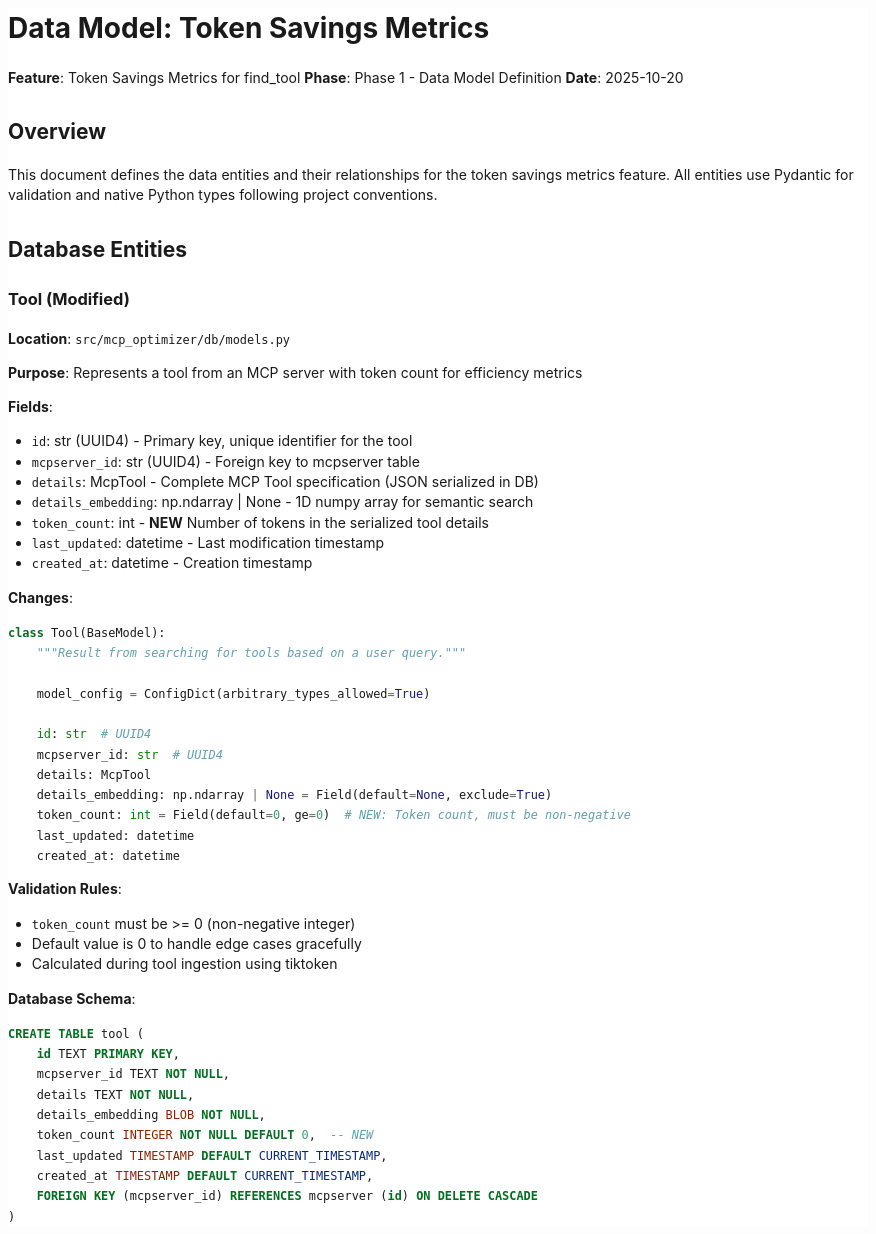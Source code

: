 # Data Model: Token Savings Metrics

**Feature**: Token Savings Metrics for find_tool
**Phase**: Phase 1 - Data Model Definition
**Date**: 2025-10-20

## Overview

This document defines the data entities and their relationships for the token savings metrics feature. All entities use Pydantic for validation and native Python types following project conventions.

## Database Entities

### Tool (Modified)

**Location**: `src/mcp_optimizer/db/models.py`

**Purpose**: Represents a tool from an MCP server with token count for efficiency metrics

**Fields**:
- `id`: str (UUID4) - Primary key, unique identifier for the tool
- `mcpserver_id`: str (UUID4) - Foreign key to mcpserver table
- `details`: McpTool - Complete MCP Tool specification (JSON serialized in DB)
- `details_embedding`: np.ndarray | None - 1D numpy array for semantic search
- `token_count`: int - **NEW** Number of tokens in the serialized tool details
- `last_updated`: datetime - Last modification timestamp
- `created_at`: datetime - Creation timestamp

**Changes**:
```python
class Tool(BaseModel):
    """Result from searching for tools based on a user query."""

    model_config = ConfigDict(arbitrary_types_allowed=True)

    id: str  # UUID4
    mcpserver_id: str  # UUID4
    details: McpTool
    details_embedding: np.ndarray | None = Field(default=None, exclude=True)
    token_count: int = Field(default=0, ge=0)  # NEW: Token count, must be non-negative
    last_updated: datetime
    created_at: datetime
```

**Validation Rules**:
- `token_count` must be >= 0 (non-negative integer)
- Default value is 0 to handle edge cases gracefully
- Calculated during tool ingestion using tiktoken

**Database Schema**:
```sql
CREATE TABLE tool (
    id TEXT PRIMARY KEY,
    mcpserver_id TEXT NOT NULL,
    details TEXT NOT NULL,
    details_embedding BLOB NOT NULL,
    token_count INTEGER NOT NULL DEFAULT 0,  -- NEW
    last_updated TIMESTAMP DEFAULT CURRENT_TIMESTAMP,
    created_at TIMESTAMP DEFAULT CURRENT_TIMESTAMP,
    FOREIGN KEY (mcpserver_id) REFERENCES mcpserver (id) ON DELETE CASCADE
)
```
